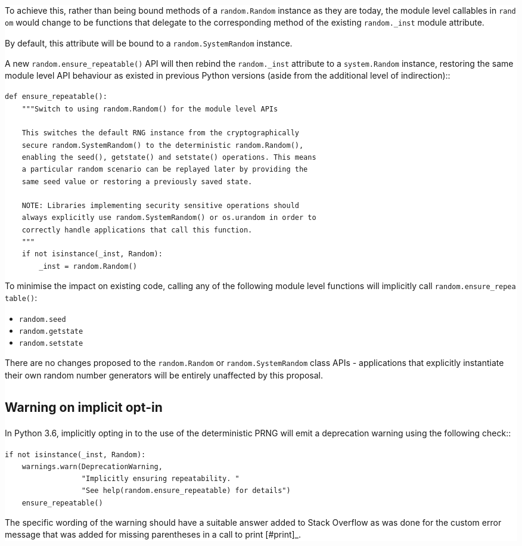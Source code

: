 To achieve this, rather than being bound methods of a `random.Random`
instance as they are today, the module level callables in `random` would
change to be functions that delegate to the corresponding method of the
existing `random._inst` module attribute.

By default, this attribute will be bound to a `random.SystemRandom`
instance.

A new `random.ensure_repeatable()` API will then rebind the
`random._inst` attribute to a `system.Random` instance, restoring the
same module level API behaviour as existed in previous Python versions
(aside from the additional level of indirection)::

    def ensure_repeatable():
        """Switch to using random.Random() for the module level APIs

        This switches the default RNG instance from the cryptographically
        secure random.SystemRandom() to the deterministic random.Random(),
        enabling the seed(), getstate() and setstate() operations. This means
        a particular random scenario can be replayed later by providing the
        same seed value or restoring a previously saved state.

        NOTE: Libraries implementing security sensitive operations should
        always explicitly use random.SystemRandom() or os.urandom in order to
        correctly handle applications that call this function.
        """
        if not isinstance(_inst, Random):
            _inst = random.Random()

To minimise the impact on existing code, calling any of the following
module level functions will implicitly call
`random.ensure_repeatable()`:

-   `random.seed`
-   `random.getstate`
-   `random.setstate`

There are no changes proposed to the `random.Random` or
`random.SystemRandom` class APIs - applications that explicitly
instantiate their own random number generators will be entirely
unaffected by this proposal.

Warning on implicit opt-in
--------------------------

In Python 3.6, implicitly opting in to the use of the deterministic PRNG
will emit a deprecation warning using the following check::

    if not isinstance(_inst, Random):
        warnings.warn(DeprecationWarning,
                      "Implicitly ensuring repeatability. "
                      "See help(random.ensure_repeatable) for details")
        ensure_repeatable()

The specific wording of the warning should have a suitable answer added
to Stack Overflow as was done for the custom error message that was
added for missing parentheses in a call to print \[\#print\]\_.
